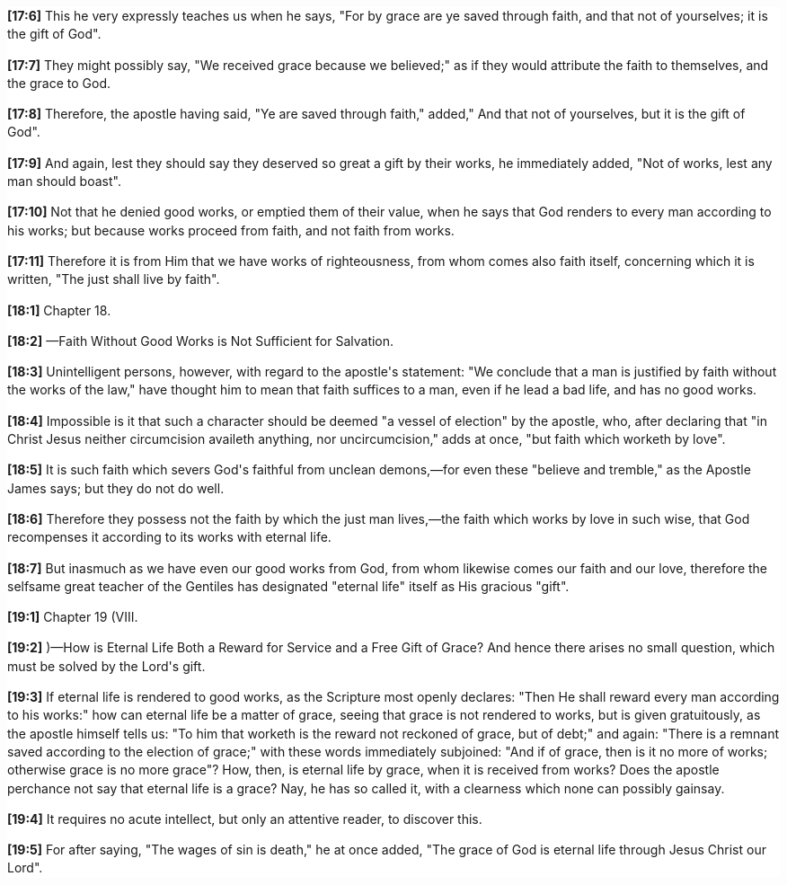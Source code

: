 **[17:6]** This he very expressly teaches us when he says, "For by grace are ye saved through faith, and that not of yourselves; it is the gift of God".

**[17:7]** They might possibly say, "We received grace because we believed;" as if they would attribute the faith to themselves, and the grace to God.

**[17:8]** Therefore, the apostle having said, "Ye are saved through faith," added," And that not of yourselves, but it is the gift of God".

**[17:9]** And again, lest they should say they deserved so great a gift by their works, he immediately added, "Not of works, lest any man should boast".

**[17:10]** Not that he denied good works, or emptied them of their value, when he says that God renders to every man according to his works; but because works proceed from faith, and not faith from works.

**[17:11]** Therefore it is from Him that we have works of righteousness, from whom comes also faith itself, concerning which it is written, "The just shall live by faith".

**[18:1]** Chapter 18.

**[18:2]** —Faith Without Good Works is Not Sufficient for Salvation.

**[18:3]** Unintelligent persons, however, with regard to the apostle's statement: "We conclude that a man is justified by faith without the works of the law," have thought him to mean that faith suffices to a man, even if he lead a bad life, and has no good works.

**[18:4]** Impossible is it that such a character should be deemed "a vessel of election" by the apostle, who, after declaring that "in Christ Jesus neither circumcision availeth anything, nor uncircumcision," adds at once, "but faith which worketh by love".

**[18:5]** It is such faith which severs God's faithful from unclean demons,—for even these "believe and tremble," as the Apostle James says; but they do not do well.

**[18:6]** Therefore they possess not the faith by which the just man lives,—the faith which works by love in such wise, that God recompenses it according to its works with eternal life.

**[18:7]** But inasmuch as we have even our good works from God, from whom likewise comes our faith and our love, therefore the selfsame great teacher of the Gentiles has designated "eternal life" itself as His gracious "gift".

**[19:1]** Chapter 19 (VIII.

**[19:2]** )—How is Eternal Life Both a Reward for Service and a Free Gift of Grace?  And hence there arises no small question, which must be solved by the Lord's gift.

**[19:3]** If eternal life is rendered to good works, as the Scripture most openly declares: "Then He shall reward every man according to his works:" how can eternal life be a matter of grace, seeing that grace is not rendered to works, but is given gratuitously, as the apostle himself tells us: "To him that worketh is the reward not reckoned of grace, but of debt;" and again: "There is a remnant saved according to the election of grace;" with these words immediately subjoined: "And if of grace, then is it no more of works; otherwise grace is no more grace"? How, then, is eternal life by grace, when it is received from works? Does the apostle perchance not say that eternal life is a grace? Nay, he has so called it, with a clearness which none can possibly gainsay.

**[19:4]** It requires no acute intellect, but only an attentive reader, to discover this.

**[19:5]** For after saying, "The wages of sin is death," he at once added, "The grace of God is eternal life through Jesus Christ our Lord".
